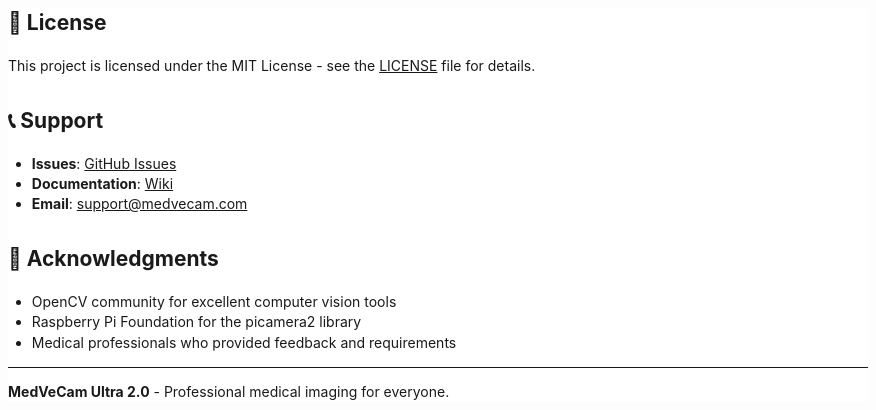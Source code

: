 ## 📄 License

This project is licensed under the MIT License - see the [LICENSE](LICENSE) file for details.

## 📞 Support

- **Issues**: [GitHub Issues](https://github.com/imapowerim-glitch/Medvecam/issues)
- **Documentation**: [Wiki](https://github.com/imapowerim-glitch/Medvecam/wiki)
- **Email**: support@medvecam.com

## 🙏 Acknowledgments

- OpenCV community for excellent computer vision tools
- Raspberry Pi Foundation for the picamera2 library
- Medical professionals who provided feedback and requirements

---

**MedVeCam Ultra 2.0** - Professional medical imaging for everyone.